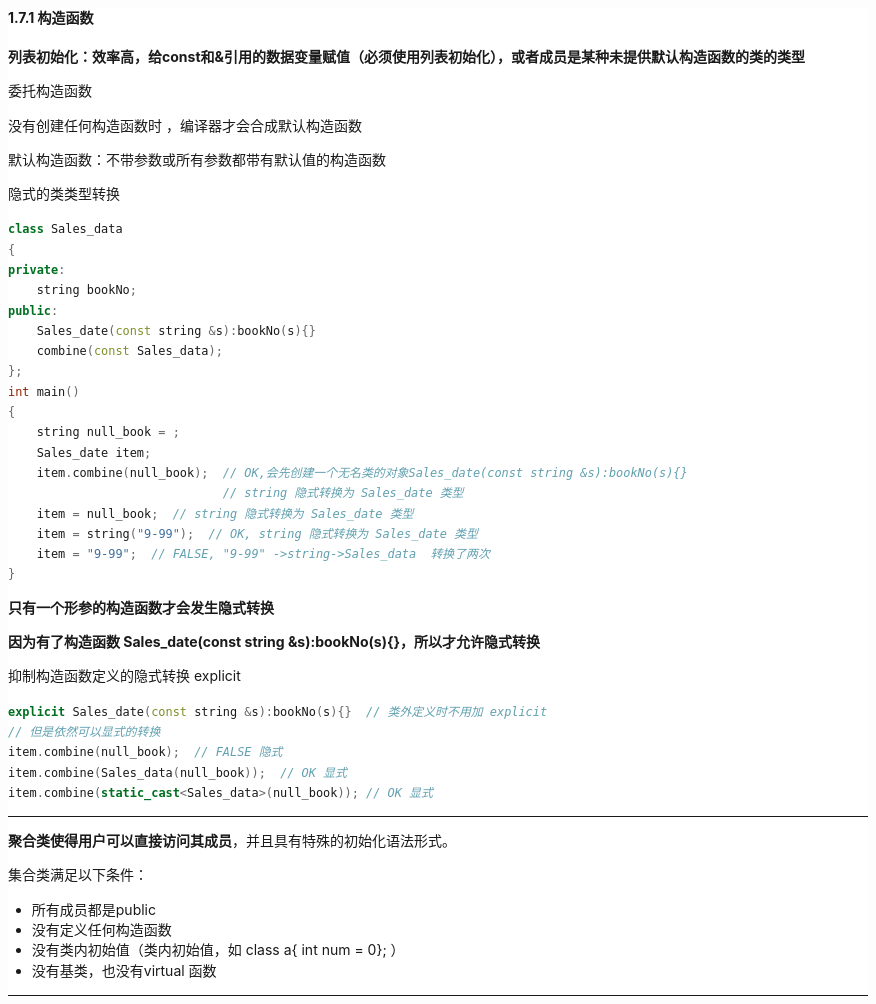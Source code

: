 #### 1.7.1 构造函数

**列表初始化：效率高，给const和&引用的数据变量赋值（必须使用列表初始化），或者成员是某种未提供默认构造函数的类的类型**

委托构造函数

没有创建任何构造函数时 ，编译器才会合成默认构造函数

默认构造函数：不带参数或所有参数都带有默认值的构造函数

隐式的类类型转换

```c++
class Sales_data
{
private:
	string bookNo;
public:
	Sales_date(const string &s):bookNo(s){}
	combine(const Sales_data);
};
int main()
{
	string null_book = ;
	Sales_date item;
	item.combine(null_book);  // OK,会先创建一个无名类的对象Sales_date(const string &s):bookNo(s){}
							  // string 隐式转换为 Sales_date 类型
    item = null_book;  // string 隐式转换为 Sales_date 类型
    item = string("9-99");  // OK, string 隐式转换为 Sales_date 类型
    item = "9-99";  // FALSE, "9-99" ->string->Sales_data  转换了两次
}
```

**只有一个形参的构造函数才会发生隐式转换**

**因为有了构造函数 Sales_date(const string &s):bookNo(s){}，所以才允许隐式转换**

抑制构造函数定义的隐式转换 explicit

```c++
explicit Sales_date(const string &s):bookNo(s){}  // 类外定义时不用加 explicit
// 但是依然可以显式的转换
item.combine(null_book);  // FALSE 隐式
item.combine(Sales_data(null_book));  // OK 显式
item.combine(static_cast<Sales_data>(null_book)); // OK 显式
```

---

**聚合类使得用户可以直接访问其成员**，并且具有特殊的初始化语法形式。

集合类满足以下条件：

- 所有成员都是public
- 没有定义任何构造函数
- 没有类内初始值（类内初始值，如 class a{ int num = 0}; ）
- 没有基类，也没有virtual 函数

---